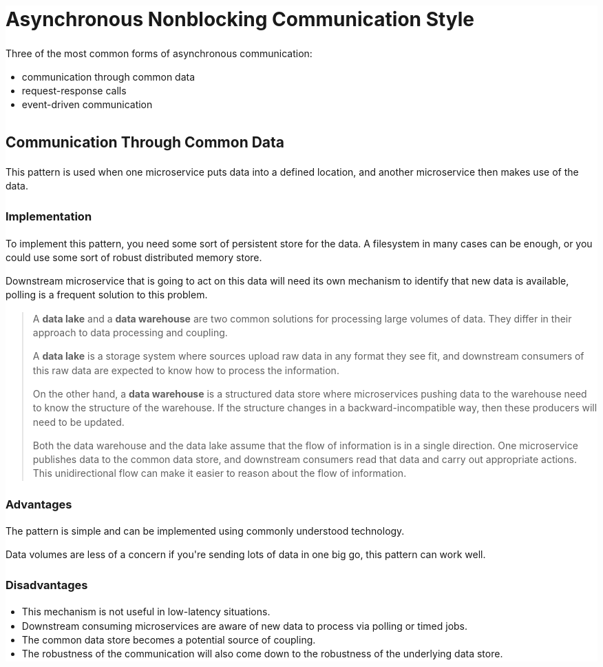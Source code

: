 # Asynchronous Nonblocking Communication Style

Three of the most common forms of asynchronous communication:

- communication through common data
- request-response calls
- event-driven communication

## Communication Through Common Data

This pattern is used when one microservice puts data into a defined location, and another microservice then makes use of the data.

### Implementation

To implement this pattern, you need some sort of persistent store for the data. A filesystem in many cases can be enough, or you could use some sort of robust distributed memory store.

Downstream microservice that is going to act on this data will need its own mechanism to identify that new data is available, polling is a frequent solution to this problem.

> A **data lake** and a **data warehouse** are two common solutions for processing large volumes of data. They differ in their approach to data processing and coupling.
> 
> A **data lake** is a storage system where sources upload raw data in any format they see fit, and downstream consumers of this raw data are expected to know how to process the information. 
> 
> On the other hand, a **data warehouse** is a structured data store where microservices pushing data to the warehouse need to know the structure of the warehouse. If the structure changes in a backward-incompatible way, then these producers will need to be updated. 
>
> Both the data warehouse and the data lake assume that the flow of information is in a single direction. One microservice publishes data to the common data store, and downstream consumers read that data and carry out appropriate actions. This unidirectional flow can make it easier to reason about the flow of information.


### Advantages

The pattern is simple and can be implemented using commonly understood technology.

Data volumes are less of a concern if you're sending lots of data in one big go, this pattern can work well.


### Disadvantages

- This mechanism is not useful in low-latency situations.
- Downstream consuming microservices are aware of new data to process via polling or timed jobs.
- The common data store becomes a potential source of coupling.
- The robustness of the communication will also come down to the robustness of the underlying data store.
